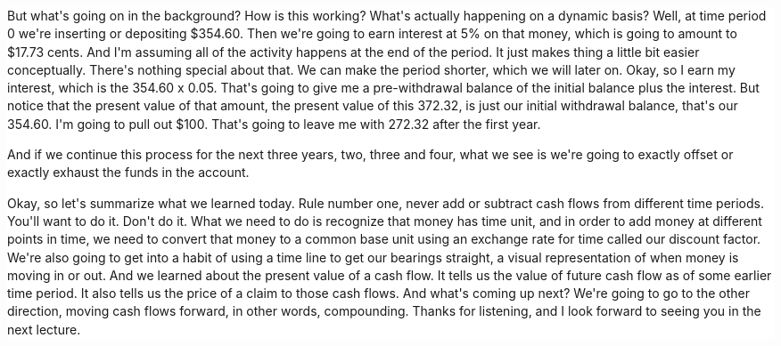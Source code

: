 But what's going on in the background? How is this working? What's actually happening on a dynamic basis? Well, at time period 0 we're inserting or depositing $354.60. Then we're going to earn interest at 5% on that money, which is going to amount to $17.73 cents. And I'm assuming all of the activity happens at the end of the period. It just makes thing a little bit easier conceptually. There's nothing special about that. We can make the period shorter, which we will later on. Okay, so I earn my interest, which is the 354.60 x 0.05. That's going to give me a pre-withdrawal balance of the initial balance plus the interest. But notice that the present value of that amount, the present value of this 372.32, is just our initial withdrawal balance, that's our 354.60. I'm going to pull out $100. That's going to leave me with 272.32 after the first year.

And if we continue this process for the next three years, two, three and four, what we see is we're going to exactly offset or exactly exhaust the funds in the account.

Okay, so let's summarize what we learned today. Rule number one, never add or subtract cash flows from different time periods. You'll want to do it. Don't do it. What we need to do is recognize that money has time unit, and in order to add money at different points in time, we need to convert that money to a common base unit using an exchange rate for time called our discount factor. We're also going to get into a habit of using a time line to get our bearings straight, a visual representation of when money is moving in or out. And we learned about the present value of a cash flow. It tells us the value of future cash flow as of some earlier time period. It also tells us the price of a claim to those cash flows. And what's coming up next? We're going to go to the other direction, moving cash flows forward, in other words, compounding. Thanks for listening, and I look forward to seeing you in the next lecture.